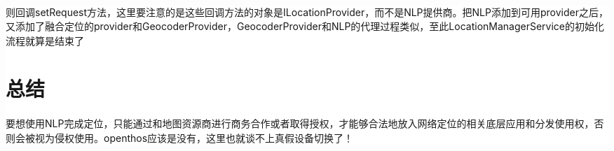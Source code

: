 则回调setRequest方法，这里要注意的是这些回调方法的对象是ILocationProvider，而不是NLP提供商。把NLP添加到可用provider之后，又添加了融合定位的provider和GeocoderProvider，GeocoderProvider和NLP的代理过程类似，至此LocationManagerService的初始化流程就算是结束了


# 总结
要想使用NLP完成定位，只能通过和地图资源商进行商务合作或者取得授权，才能够合法地放入网络定位的相关底层应用和分发使用权，否则会被视为侵权使用。openthos应该是没有，这里也就谈不上真假设备切换了！
